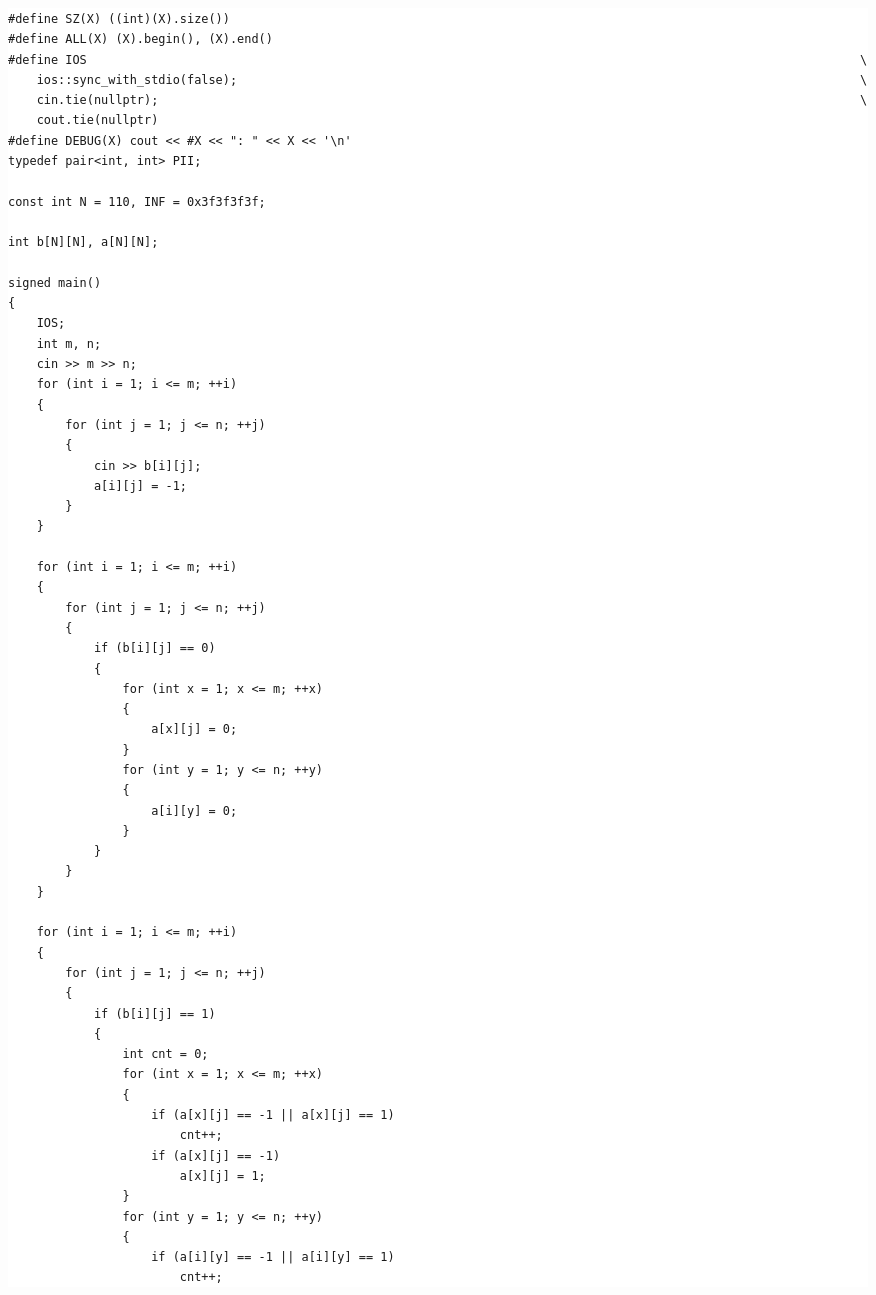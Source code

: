     #define SZ(X) ((int)(X).size())
    #define ALL(X) (X).begin(), (X).end()
    #define IOS                                                                                                            \
        ios::sync_with_stdio(false);                                                                                       \
        cin.tie(nullptr);                                                                                                  \
        cout.tie(nullptr)
    #define DEBUG(X) cout << #X << ": " << X << '\n'
    typedef pair<int, int> PII;

    const int N = 110, INF = 0x3f3f3f3f;

    int b[N][N], a[N][N];

    signed main()
    {
        IOS;
        int m, n;
        cin >> m >> n;
        for (int i = 1; i <= m; ++i)
        {
            for (int j = 1; j <= n; ++j)
            {
                cin >> b[i][j];
                a[i][j] = -1;
            }
        }

        for (int i = 1; i <= m; ++i)
        {
            for (int j = 1; j <= n; ++j)
            {
                if (b[i][j] == 0)
                {
                    for (int x = 1; x <= m; ++x)
                    {
                        a[x][j] = 0;
                    }
                    for (int y = 1; y <= n; ++y)
                    {
                        a[i][y] = 0;
                    }
                }
            }
        }

        for (int i = 1; i <= m; ++i)
        {
            for (int j = 1; j <= n; ++j)
            {
                if (b[i][j] == 1)
                {
                    int cnt = 0;
                    for (int x = 1; x <= m; ++x)
                    {
                        if (a[x][j] == -1 || a[x][j] == 1)
                            cnt++;
                        if (a[x][j] == -1)
                            a[x][j] = 1;
                    }
                    for (int y = 1; y <= n; ++y)
                    {
                        if (a[i][y] == -1 || a[i][y] == 1)
                            cnt++;